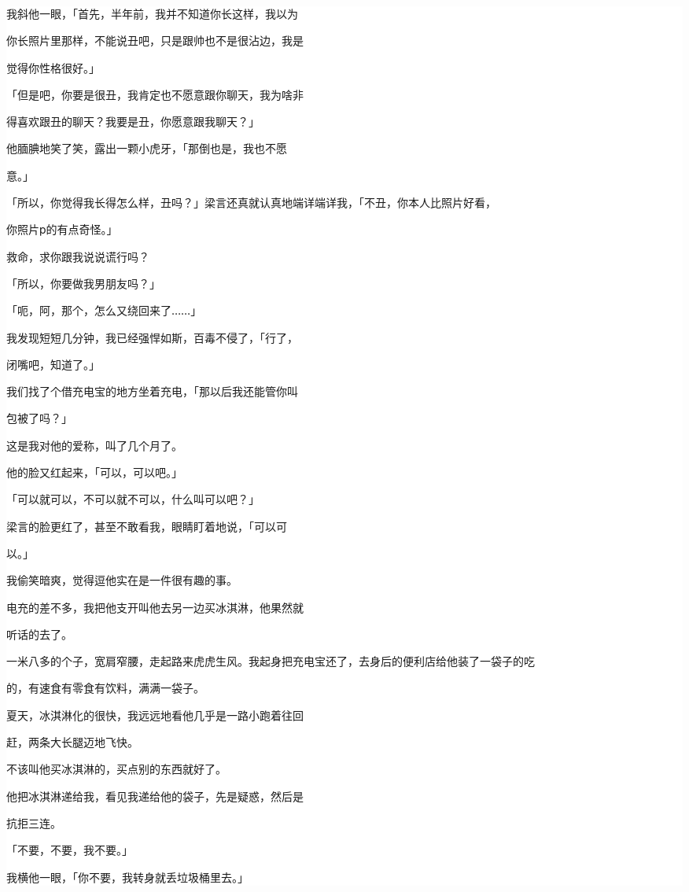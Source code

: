 我斜他一眼，「首先，半年前，我并不知道你长这样，我以为

你长照片里那样，不能说丑吧，只是跟帅也不是很沾边，我是

觉得你性格很好。」

「但是吧，你要是很丑，我肯定也不愿意跟你聊天，我为啥非

得喜欢跟丑的聊天？我要是丑，你愿意跟我聊天？」

他腼腆地笑了笑，露出一颗小虎牙，「那倒也是，我也不愿

意。」

「所以，你觉得我长得怎么样，丑吗？」梁言还真就认真地端详端详我，「不丑，你本人比照片好看，

你照片p的有点奇怪。」

救命，求你跟我说说谎行吗？

「所以，你要做我男朋友吗？」

「呃，阿，那个，怎么又绕回来了……」

我发现短短几分钟，我已经强悍如斯，百毒不侵了，「行了，

闭嘴吧，知道了。」

我们找了个借充电宝的地方坐着充电，「那以后我还能管你叫

包被了吗？」

这是我对他的爱称，叫了几个月了。

他的脸又红起来，「可以，可以吧。」

「可以就可以，不可以就不可以，什么叫可以吧？」

梁言的脸更红了，甚至不敢看我，眼睛盯着地说，「可以可

以。」

我偷笑暗爽，觉得逗他实在是一件很有趣的事。

电充的差不多，我把他支开叫他去另一边买冰淇淋，他果然就

听话的去了。

一米八多的个子，宽肩窄腰，走起路来虎虎生风。我起身把充电宝还了，去身后的便利店给他装了一袋子的吃

的，有速食有零食有饮料，满满一袋子。

夏天，冰淇淋化的很快，我远远地看他几乎是一路小跑着往回

赶，两条大长腿迈地飞快。

不该叫他买冰淇淋的，买点别的东西就好了。

他把冰淇淋递给我，看见我递给他的袋子，先是疑惑，然后是

抗拒三连。

「不要，不要，我不要。」

我横他一眼，「你不要，我转身就丢垃圾桶里去。」
